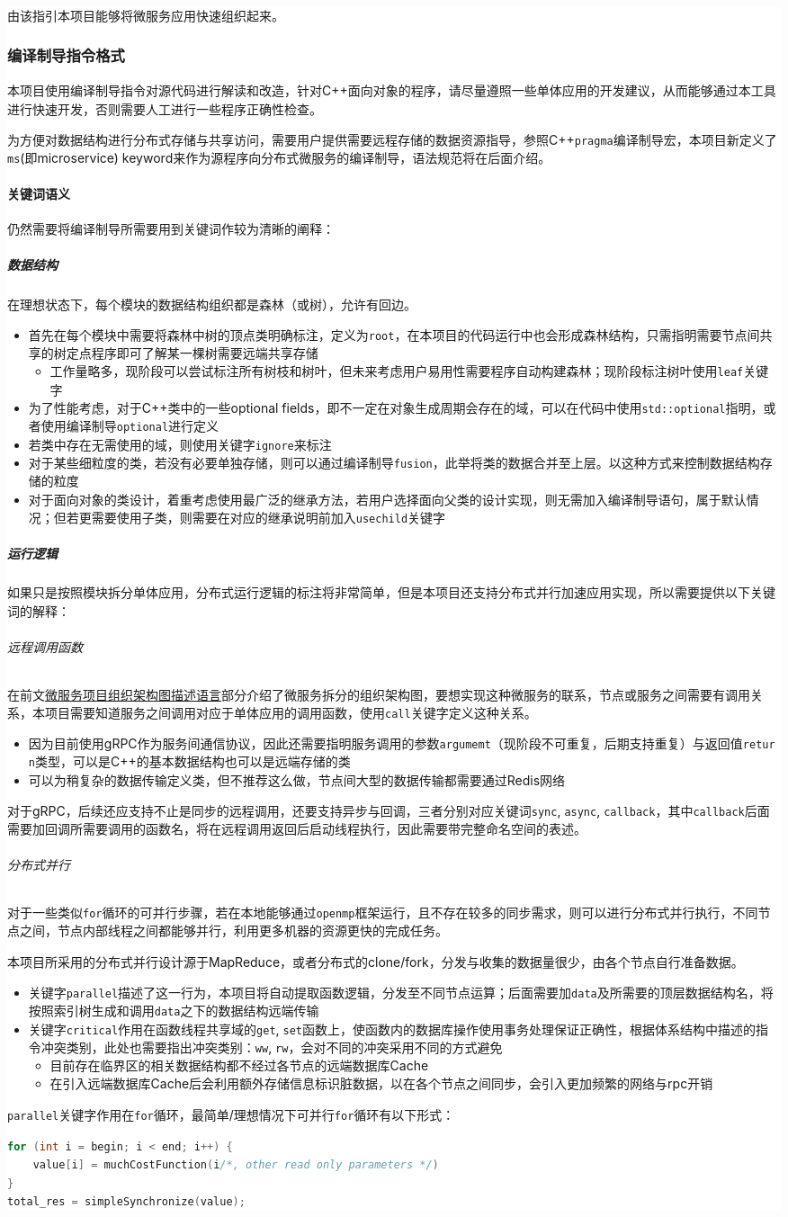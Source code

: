 由该指引本项目能够将微服务应用快速组织起来。

### 编译制导指令格式

本项目使用编译制导指令对源代码进行解读和改造，针对C++面向对象的程序，请尽量遵照一些单体应用的开发建议，从而能够通过本工具进行快速开发，否则需要人工进行一些程序正确性检查。

为方便对数据结构进行分布式存储与共享访问，需要用户提供需要远程存储的数据资源指导，参照C++`pragma`编译制导宏，本项目新定义了`ms`(即microservice) keyword来作为源程序向分布式微服务的编译制导，语法规范将在后面介绍。

#### 关键词语义

仍然需要将编译制导所需要用到关键词作较为清晰的阐释：

##### 数据结构

在理想状态下，每个模块的数据结构组织都是森林（或树），允许有回边。

- 首先在每个模块中需要将森林中树的顶点类明确标注，定义为`root`，在本项目的代码运行中也会形成森林结构，只需指明需要节点间共享的树定点程序即可了解某一棵树需要远端共享存储
    - 工作量略多，现阶段可以尝试标注所有树枝和树叶，但未来考虑用户易用性需要程序自动构建森林；现阶段标注树叶使用`leaf`关键字
- 为了性能考虑，对于C++类中的一些optional fields，即不一定在对象生成周期会存在的域，可以在代码中使用`std::optional`指明，或者使用编译制导`optional`进行定义
- 若类中存在无需使用的域，则使用关键字`ignore`来标注
- 对于某些细粒度的类，若没有必要单独存储，则可以通过编译制导`fusion`，此举将类的数据合并至上层。以这种方式来控制数据结构存储的粒度
- 对于面向对象的类设计，着重考虑使用最广泛的继承方法，若用户选择面向父类的设计实现，则无需加入编译制导语句，属于默认情况；但若更需要使用子类，则需要在对应的继承说明前加入`usechild`关键字

##### 运行逻辑

如果只是按照模块拆分单体应用，分布式运行逻辑的标注将非常简单，但是本项目还支持分布式并行加速应用实现，所以需要提供以下关键词的解释：

###### 远程调用函数

在前文[微服务项目组织架构图描述语言](#微服务项目组织架构图描述语言)部分介绍了微服务拆分的组织架构图，要想实现这种微服务的联系，节点或服务之间需要有调用关系，本项目需要知道服务之间调用对应于单体应用的调用函数，使用`call`关键字定义这种关系。

- 因为目前使用gRPC作为服务间通信协议，因此还需要指明服务调用的参数`argumemt`（现阶段不可重复，后期支持重复）与返回值`return`类型，可以是C++的基本数据结构也可以是远端存储的类
- 可以为稍复杂的数据传输定义类，但不推荐这么做，节点间大型的数据传输都需要通过Redis网络

对于gRPC，后续还应支持不止是同步的远程调用，还要支持异步与回调，三者分别对应关键词`sync`, `async`, `callback`，其中`callback`后面需要加回调所需要调用的函数名，将在远程调用返回后启动线程执行，因此需要带完整命名空间的表述。

###### 分布式并行

对于一些类似`for`循环的可并行步骤，若在本地能够通过`openmp`框架运行，且不存在较多的同步需求，则可以进行分布式并行执行，不同节点之间，节点内部线程之间都能够并行，利用更多机器的资源更快的完成任务。

本项目所采用的分布式并行设计源于MapReduce，或者分布式的clone/fork，分发与收集的数据量很少，由各个节点自行准备数据。

- 关键字`parallel`描述了这一行为，本项目将自动提取函数逻辑，分发至不同节点运算；后面需要加`data`及所需要的顶层数据结构名，将按照索引树生成和调用`data`之下的数据结构远端传输
- 关键字`critical`作用在函数线程共享域的`get`, `set`函数上，使函数内的数据库操作使用事务处理保证正确性，根据体系结构中描述的指令冲突类别，此处也需要指出冲突类别：`ww`, `rw`，会对不同的冲突采用不同的方式避免
    - 目前存在临界区的相关数据结构都不经过各节点的远端数据库Cache
    - 在引入远端数据库Cache后会利用额外存储信息标识脏数据，以在各个节点之间同步，会引入更加频繁的网络与rpc开销

`parallel`关键字作用在`for`循环，最简单/理想情况下可并行`for`循环有以下形式：

```cpp
for (int i = begin; i < end; i++) {
    value[i] = muchCostFunction(i/*, other read only parameters */)
}
total_res = simpleSynchronize(value);
```
